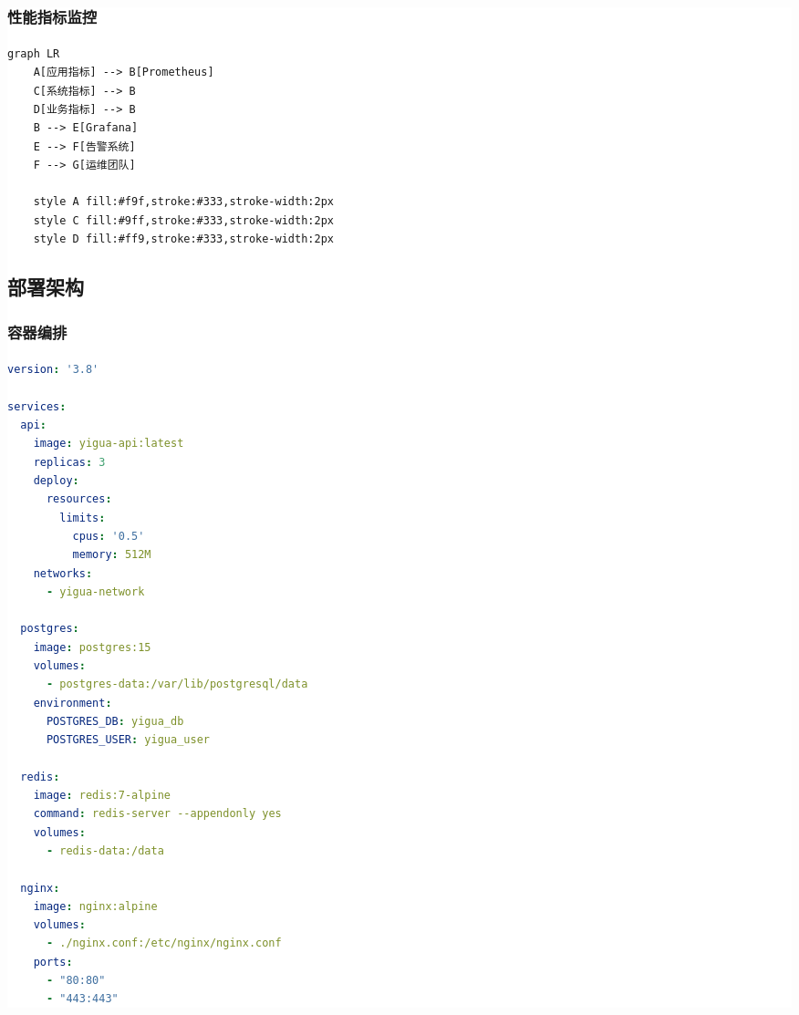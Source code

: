 ### 性能指标监控

```mermaid
graph LR
    A[应用指标] --> B[Prometheus]
    C[系统指标] --> B
    D[业务指标] --> B
    B --> E[Grafana]
    E --> F[告警系统]
    F --> G[运维团队]
    
    style A fill:#f9f,stroke:#333,stroke-width:2px
    style C fill:#9ff,stroke:#333,stroke-width:2px
    style D fill:#ff9,stroke:#333,stroke-width:2px
```

## 部署架构

### 容器编排

```yaml
version: '3.8'

services:
  api:
    image: yigua-api:latest
    replicas: 3
    deploy:
      resources:
        limits:
          cpus: '0.5'
          memory: 512M
    networks:
      - yigua-network
      
  postgres:
    image: postgres:15
    volumes:
      - postgres-data:/var/lib/postgresql/data
    environment:
      POSTGRES_DB: yigua_db
      POSTGRES_USER: yigua_user
      
  redis:
    image: redis:7-alpine
    command: redis-server --appendonly yes
    volumes:
      - redis-data:/data
      
  nginx:
    image: nginx:alpine
    volumes:
      - ./nginx.conf:/etc/nginx/nginx.conf
    ports:
      - "80:80"
      - "443:443"
```
